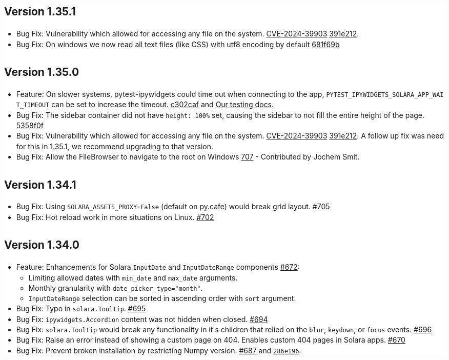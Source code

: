 ## Version 1.35.1

   * Bug Fix: Vulnerability which allowed for accessing any file on the system. [CVE-2024-39903](https://nvd.nist.gov/vuln/detail/CVE-2024-39903)
     [391e212](https://github.com/widgetti/solara/commit/391e2124a502622fe7a04321a540af6f252d8d4b).
   * Bug Fix: On windows we now read all text files (like CSS) with utf8 encoding by default [681f69b](https://github.com/widgetti/solara/commit/681f69b7779da2bd3586d6e9fd0b21d36e6fb124)


## Version 1.35.0

   * Feature: On slower systems, pytest-ipywidgets could time out when connecting to the app, `PYTEST_IPYWIDGETS_SOLARA_APP_WAIT_TIMEOUT` can be set to increase the timeout. [c302caf](https://github.com/widgetti/solara/commit/c302caf520b6bd4825f4104ac4d629b1d9543607) and [Our testing docs](https://solara.dev/documentation/advanced/howto/testing).
   * Bug Fix: The sidebar container did not have `height: 100%` set, causing the sidebar to not fill the entire height of the page. [5358f0f](https://github.com/widgetti/solara/commit/5358f0f1b8582422041bfc6553e6d95e103a9aa9)
   * Bug Fix: Vulnerability which allowed for accessing any file on the system. [CVE-2024-39903](https://nvd.nist.gov/vuln/detail/CVE-2024-39903)
     [391e212](https://github.com/widgetti/solara/commit/391e2124a502622fe7a04321a540af6f252d8d4b). A follow up fix was need for this in 1.35.1, we recommend upgrading to that version.
   * Bug Fix: Allow the FileBrowser to navigate to the root on Windows [707](https://github.com/widgetti/solara/pull/707) - Contributed by Jochem Smit.

## Version 1.34.1

   * Bug Fix: Using `SOLARA_ASSETS_PROXY=False` (default on [py.cafe](https://py.cafe)) would break grid layout. [#705](https://github.com/widgetti/solara/pull/705)
   * Bug Fix: Hot reload work in more situations on Linux. [#702](https://github.com/widgetti/solara/pull/702)


## Version 1.34.0

   * Feature: Enhancements for Solara `InputDate` and `InputDateRange` components [#672](https://github.com/widgetti/solara/pull/672):
      * Limiting allowed dates with `min_date` and `max_date` arguments.
      * Monthly granularity with `date_picker_type="month"`.
      * `InputDateRange` selection can be sorted in ascending order with `sort` argument.
   * Bug Fix: Typo in `solara.Tooltip`. [#695](https://github.com/widgetti/solara/pull/695)
   * Bug Fix: `ipywidgets.Accordion` content was not hidden when closed. [#694](https://github.com/widgetti/solara/pull/694)
   * Bug Fix: `solara.Tooltip` would break any functionality in it's children that relied on the `blur`, `keydown`, or `focus` events. [#696](https://github.com/widgetti/solara/pull/696)
   * Bug Fix: Raise an error instead of showing a custom page on 404. Enables custom 404 pages in Solara apps. [#670](https://github.com/widgetti/solara/pull/670)
   * Bug Fix: Prevent broken installation by restricting Numpy version. [#687](https://github.com/widgetti/solara/pull/687) and [`286e196`](https://github.com/widgetti/solara/commit/286e196ee990af814768d0612b98b5138f5ceb51).
